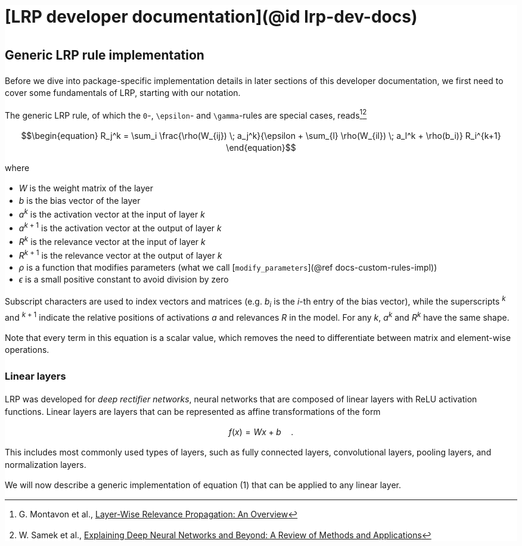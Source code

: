 # [LRP developer documentation](@id lrp-dev-docs)
## Generic LRP rule implementation
Before we dive into package-specific implementation details 
in later sections of this developer documentation, 
we first need to cover some fundamentals of LRP, starting with our notation.

The generic LRP rule, of which the ``0``-, ``\epsilon``- and ``\gamma``-rules are special cases, reads[^1][^2]

```math
\begin{equation}
R_j^k = \sum_i \frac{\rho(W_{ij}) \; a_j^k}{\epsilon + \sum_{l} \rho(W_{il}) \; a_l^k + \rho(b_i)} R_i^{k+1}
\end{equation}
```

where 
*  $W$ is the weight matrix of the layer
*  $b$ is the bias vector of the layer
*  $a^k$ is the activation vector at the input of layer $k$
*  $a^{k+1}$ is the activation vector at the output of layer $k$
*  $R^k$ is the relevance vector at the input of layer $k$
*  $R^{k+1}$ is the relevance vector at the output of layer $k$
*  $\rho$ is a function that modifies parameters (what we call [`modify_parameters`](@ref docs-custom-rules-impl))
*  $\epsilon$ is a small positive constant to avoid division by zero


Subscript characters are used to index vectors and matrices 
(e.g. $b_i$ is the $i$-th entry of the bias vector), 
while the superscripts $^k$ and $^{k+1}$ 
indicate the relative positions of activations $a$ and relevances $R$ in the model.
For any $k$, $a^k$ and $R^k$ have the same shape. 

Note that every term in this equation is a scalar value,
which removes the need to differentiate between matrix and element-wise operations.

### Linear layers
LRP was developed for *deep rectifier networks*,
neural networks that are composed of linear layers with ReLU activation functions.
Linear layers are layers that can be represented as affine transformations of the form 

```math
\begin{equation}
f(x) = Wx + b \quad .
\end{equation}
```

This includes most commonly used types of layers, such as fully connected layers, 
convolutional layers, pooling layers, and normalization layers.

We will now describe a generic implementation of equation (1) 
that can be applied to any linear layer.


[^1]: G. Montavon et al., [Layer-Wise Relevance Propagation: An Overview](https://link.springer.com/chapter/10.1007/978-3-030-28954-6_10)
[^2]: W. Samek et al., [Explaining Deep Neural Networks and Beyond: A Review of Methods and Applications](https://ieeexplore.ieee.org/document/9369420)